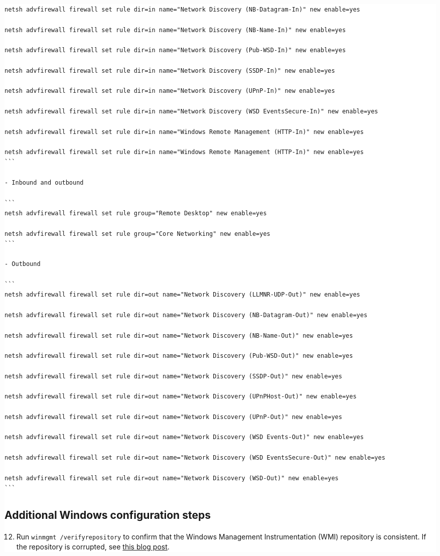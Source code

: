     netsh advfirewall firewall set rule dir=in name="Network Discovery (NB-Datagram-In)" new enable=yes

    netsh advfirewall firewall set rule dir=in name="Network Discovery (NB-Name-In)" new enable=yes

    netsh advfirewall firewall set rule dir=in name="Network Discovery (Pub-WSD-In)" new enable=yes

    netsh advfirewall firewall set rule dir=in name="Network Discovery (SSDP-In)" new enable=yes

    netsh advfirewall firewall set rule dir=in name="Network Discovery (UPnP-In)" new enable=yes

    netsh advfirewall firewall set rule dir=in name="Network Discovery (WSD EventsSecure-In)" new enable=yes

    netsh advfirewall firewall set rule dir=in name="Windows Remote Management (HTTP-In)" new enable=yes

    netsh advfirewall firewall set rule dir=in name="Windows Remote Management (HTTP-In)" new enable=yes
    ```

    - Inbound and outbound

    ```
    netsh advfirewall firewall set rule group="Remote Desktop" new enable=yes

    netsh advfirewall firewall set rule group="Core Networking" new enable=yes
    ```

    - Outbound

    ```
    netsh advfirewall firewall set rule dir=out name="Network Discovery (LLMNR-UDP-Out)" new enable=yes

    netsh advfirewall firewall set rule dir=out name="Network Discovery (NB-Datagram-Out)" new enable=yes

    netsh advfirewall firewall set rule dir=out name="Network Discovery (NB-Name-Out)" new enable=yes

    netsh advfirewall firewall set rule dir=out name="Network Discovery (Pub-WSD-Out)" new enable=yes

    netsh advfirewall firewall set rule dir=out name="Network Discovery (SSDP-Out)" new enable=yes

    netsh advfirewall firewall set rule dir=out name="Network Discovery (UPnPHost-Out)" new enable=yes

    netsh advfirewall firewall set rule dir=out name="Network Discovery (UPnP-Out)" new enable=yes

    netsh advfirewall firewall set rule dir=out name="Network Discovery (WSD Events-Out)" new enable=yes

    netsh advfirewall firewall set rule dir=out name="Network Discovery (WSD EventsSecure-Out)" new enable=yes

    netsh advfirewall firewall set rule dir=out name="Network Discovery (WSD-Out)" new enable=yes
    ```


## <a name="additional-windows-configuration-steps"></a>Additional Windows configuration steps
12. Run `winmgmt /verifyrepository` to confirm that the Windows Management Instrumentation (WMI) repository is consistent. If the repository is corrupted, see [this blog post](https://blogs.technet.microsoft.com/askperf/2014/08/08/wmi-repository-corruption-or-not).
